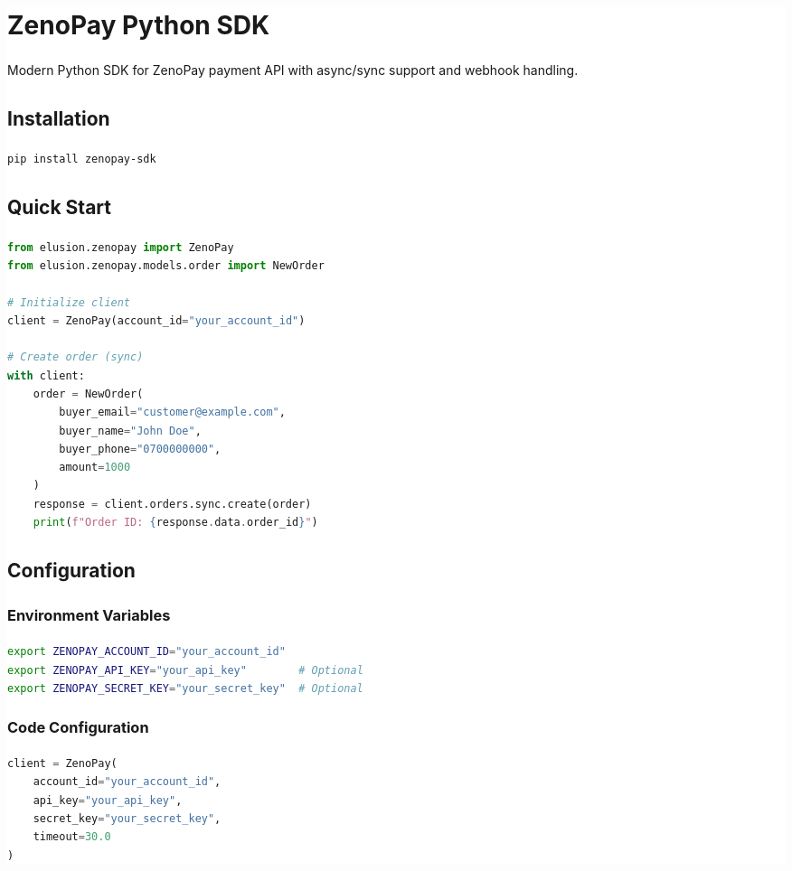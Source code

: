 # ZenoPay Python SDK

Modern Python SDK for ZenoPay payment API with async/sync support and webhook handling.

## Installation

```bash
pip install zenopay-sdk
```

## Quick Start

```python
from elusion.zenopay import ZenoPay
from elusion.zenopay.models.order import NewOrder

# Initialize client
client = ZenoPay(account_id="your_account_id")

# Create order (sync)
with client:
    order = NewOrder(
        buyer_email="customer@example.com",
        buyer_name="John Doe",
        buyer_phone="0700000000",
        amount=1000
    )
    response = client.orders.sync.create(order)
    print(f"Order ID: {response.data.order_id}")
```

## Configuration

### Environment Variables

```bash
export ZENOPAY_ACCOUNT_ID="your_account_id"
export ZENOPAY_API_KEY="your_api_key"        # Optional
export ZENOPAY_SECRET_KEY="your_secret_key"  # Optional
```

### Code Configuration

```python
client = ZenoPay(
    account_id="your_account_id",
    api_key="your_api_key",
    secret_key="your_secret_key",
    timeout=30.0
)
```
